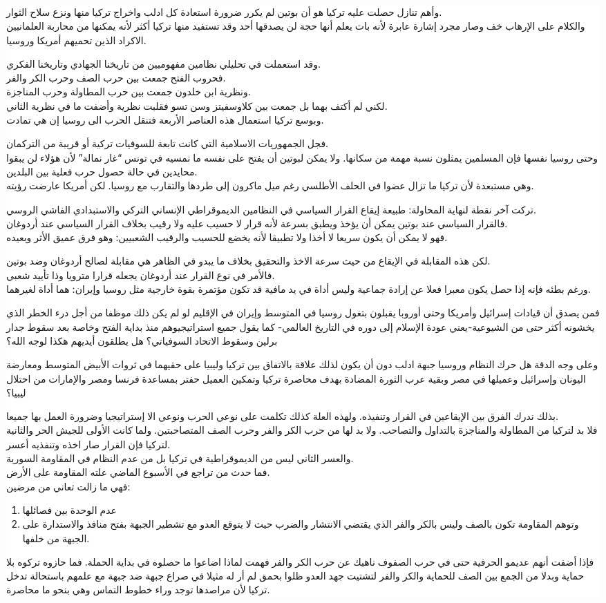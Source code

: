 وأهم تنازل حصلت عليه تركيا هو أن بوتين لم يكرر ضرورة استعادة كل ادلب واخراج تركيا منها ونزع سلاح الثوار.  
والكلام على الإرهاب خف وصار مجرد إشارة عابرة لأنه بات يعلم أنها حجة لن يصدقها أحد وقد تستفيد منها تركيا أكثر لأنه يمكنها من محاربة العلمانيين الاكراد الذين تحميهم أمريكا وروسيا.

وقد استعملت في تحليلي نظامين مفهوميين من تاريخنا الجهادي وتاريخنا الفكري.  
فحروب الفتح جمعت بين حرب الصف وحرب الكر والفر.  
ونظرية ابن خلدون جمعت بين حرب المطاولة وحرب المناجزة.  
لكني لم أكتف بهما بل جمعت بين كلاوسفيتز وسن تسو فقلبت نظرية وأضفت ما في نظرية الثاني.  
وبوسع تركيا استعمال هذه العناصر الأربعة فتنقل الحرب الى روسيا إن هي تمادت.

فجل الجمهوريات الاسلامية التي كانت تابعة للسوفيات تركية أو قريبة من التركمان.  
وحتى روسيا نفسها فإن المسلمين يمثلون نسبة مهمة من سكانها. ولا يمكن لبوتين أن يفتح على نفسه ما نمسيه في تونس “غار نمالة” لأن هؤلاء لن يبقوا محايدين في حالة حصول حرب فعلية بين البلدين.  
وهي مستبعدة لأن تركيا ما تزال عضوا في الحلف الأطلسي رغم ميل ماكرون إلى طردها والتقارب مع روسيا. لكن أمريكا عارضت رؤيته.

تركت آخر نقطة لنهاية المحاولة: طبيعة إيقاع القرار السياسي في النظامين الديموقراطي الإنساني التركي والاستبدادي الفاشي الروسي.  
فالقرار السياسي عند بوتين يمكن أن يؤخذ ويطبق بسرعة لأنه قرار لا حسيب عليه ولا رقيب بخلاف القرار السياسي عند أردوغان.  
فهو لا يمكن أن يكون سريعا لا أخذا ولا تطبيقا لأنه يخضع للحسيب والرقيب الشعبيين: وهو فرق عميق الأثر وبعيده.

لكن هذه المقابلة في الإيقاع من حيث سرعة الاخذ والتحقيق بخلاف ما يبدو في الظاهر هي مقابلة لصالح أردوغان وضد بوتين.  
فالأمر في نوع القرار عند أردوغان يجعله قرارا مترويا وذا تأييد شعبي.  
ورغم بطئه فإنه إذا حصل يكون معبرا فعلا عن إرادة جماعية وليس أداة في يد مافية قد تكون مؤتمرة بقوة خارجية مثل روسيا وإيران: هما أداة لغيرهما.

فمن يصدق أن قيادات إسرائيل وأمريكا وحتى أوروبا يقبلون بتغول روسيا في المتوسط وإيران في الإقليم لو لم يكن ذلك موظفا من أجل درء الخطر الذي يخشونه أكثر حتى من الشيوعية-يعني عودة الإسلام إلى دوره في التاريخ العالمي- كما يقول جميع استراتيجيوهم منذ بداية الفتح وخاصة بعد سقوط جدار برلين وسقوط الاتحاد السوفياتي؟ هل يطلقون أيديهم هكذا لوجه الله؟

وعلى وجه الدقة هل حرك النظام وروسيا جبهة ادلب دون أن يكون لذلك علاقة بالاتفاق بين تركيا وليبيا على حقيهما في ثروات الأبيض المتوسط ومعارضة اليونان وإسرائيل وعميلها في مصر وبقية عرب الثورة المضادة بهدف محاصرة تركيا وتمكين العميل حفتر بمساعدة فرنسا ومصر والإمارات من احتلال ليبيا؟

بذلك ندرك الفرق بين الإيقاعين في القرار وتنفيذه. ولهذه العلة كذلك تكلمت على نوعي الحرب ونوعي الا إستراتيجيا وضرورة العمل بها جميعا.  
فلا بد لتركيا من المطاولة والمناجزة بالتداول والتصاحب. ولا بد لها من حرب الكر والفر وحرب الصف المتصاحبتين. ولما كانت الأولى للجيش الحر والثانية لتركيا فإن القرار صار اخذه وتنفذيه أعسر.  
والعسر الثاني ليس من الديموقراطية في تركيا بل من عدم النظام في المقاومة السورية.  
فما حدث من تراجع في الأسبوع الماضي علته المقاومة على الأرض.  
فهي ما زالت تعاني من مرضين:  
1. عدم الوحدة بين فصائلها  
2. وتوهم المقاومة تكون بالصف وليس بالكر والفر الذي يقتضي الانتشار والضرب حيث لا يتوقع العدو مع تشطير الجبهة بفتح منافذ والاستدارة على الجبهة من خلفها.

فإذا أضفت أنهم عديمو الحرفية حتى في حرب الصفوف ناهيك عن حرب الكر والفر فهمت لماذا اضاعوا ما حصلوه في بداية الحملة. فما حازوه تركوه بلا حماية وبدلا من الجمع بين الصف للحماية والكر والفر لتشتيت جهد العدو ظلوا بحمق لم أر له مثيلا في صراع جبهة ضد جبهة مع علمهم باستحالة تدخل تركيا لأن مراصدها توجد وراء خطوط التماس وهي بنحو ما محاصرة.
